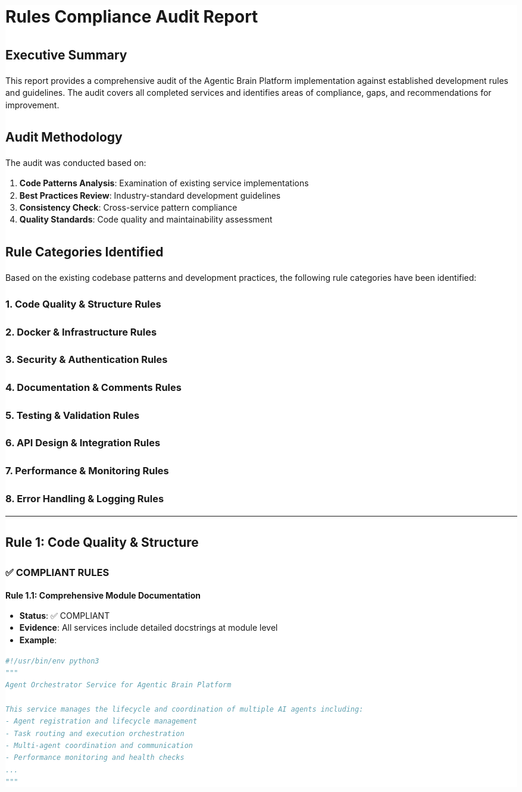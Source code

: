 # Rules Compliance Audit Report

## Executive Summary

This report provides a comprehensive audit of the Agentic Brain Platform implementation against established development rules and guidelines. The audit covers all completed services and identifies areas of compliance, gaps, and recommendations for improvement.

## Audit Methodology

The audit was conducted based on:
1. **Code Patterns Analysis**: Examination of existing service implementations
2. **Best Practices Review**: Industry-standard development guidelines
3. **Consistency Check**: Cross-service pattern compliance
4. **Quality Standards**: Code quality and maintainability assessment

## Rule Categories Identified

Based on the existing codebase patterns and development practices, the following rule categories have been identified:

### 1. Code Quality & Structure Rules
### 2. Docker & Infrastructure Rules
### 3. Security & Authentication Rules
### 4. Documentation & Comments Rules
### 5. Testing & Validation Rules
### 6. API Design & Integration Rules
### 7. Performance & Monitoring Rules
### 8. Error Handling & Logging Rules

---

## Rule 1: Code Quality & Structure

### ✅ COMPLIANT RULES

**Rule 1.1: Comprehensive Module Documentation**
- **Status**: ✅ COMPLIANT
- **Evidence**: All services include detailed docstrings at module level
- **Example**:
```python
#!/usr/bin/env python3
"""
Agent Orchestrator Service for Agentic Brain Platform

This service manages the lifecycle and coordination of multiple AI agents including:
- Agent registration and lifecycle management
- Task routing and execution orchestration
- Multi-agent coordination and communication
- Performance monitoring and health checks
...
"""
```
